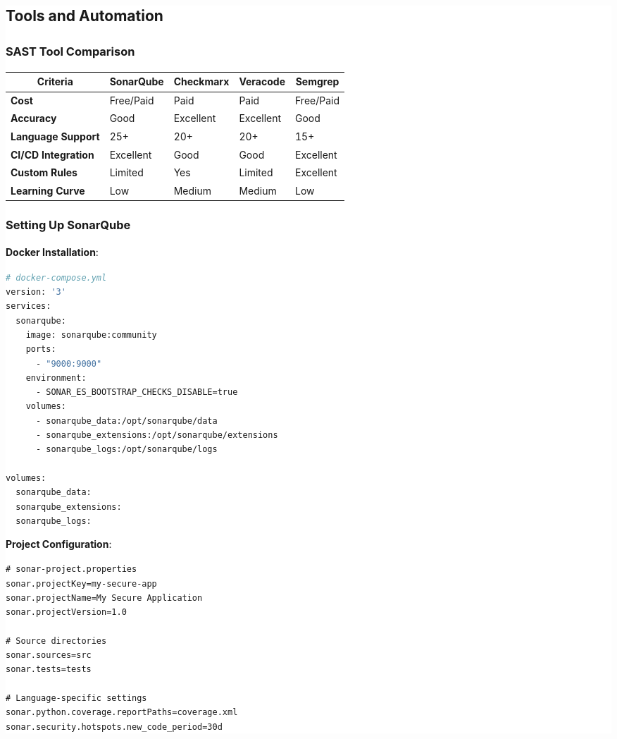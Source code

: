 ## Tools and Automation

### SAST Tool Comparison

| Criteria | SonarQube | Checkmarx | Veracode | Semgrep |
|----------|-----------|-----------|----------|---------|
| **Cost** | Free/Paid | Paid | Paid | Free/Paid |
| **Accuracy** | Good | Excellent | Excellent | Good |
| **Language Support** | 25+ | 20+ | 20+ | 15+ |
| **CI/CD Integration** | Excellent | Good | Good | Excellent |
| **Custom Rules** | Limited | Yes | Limited | Excellent |
| **Learning Curve** | Low | Medium | Medium | Low |

### Setting Up SonarQube

**Docker Installation**:
```bash
# docker-compose.yml
version: '3'
services:
  sonarqube:
    image: sonarqube:community
    ports:
      - "9000:9000"
    environment:
      - SONAR_ES_BOOTSTRAP_CHECKS_DISABLE=true
    volumes:
      - sonarqube_data:/opt/sonarqube/data
      - sonarqube_extensions:/opt/sonarqube/extensions
      - sonarqube_logs:/opt/sonarqube/logs

volumes:
  sonarqube_data:
  sonarqube_extensions:
  sonarqube_logs:
```

**Project Configuration**:
```properties
# sonar-project.properties
sonar.projectKey=my-secure-app
sonar.projectName=My Secure Application
sonar.projectVersion=1.0

# Source directories
sonar.sources=src
sonar.tests=tests

# Language-specific settings
sonar.python.coverage.reportPaths=coverage.xml
sonar.security.hotspots.new_code_period=30d
```
